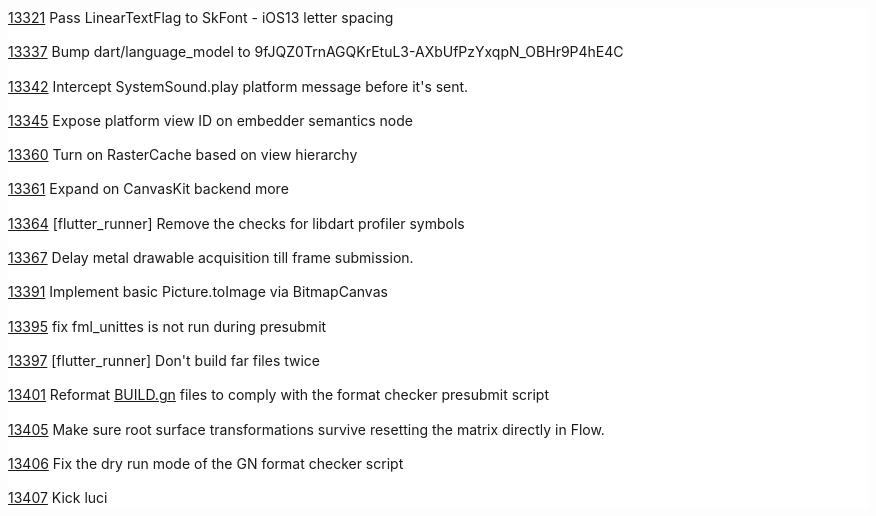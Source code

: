 [13321]({{site.repo.engine}}/pull/13321) Pass LinearTextFlag to SkFont - iOS13 letter spacing

[13337]({{site.repo.engine}}/pull/13337) Bump dart/language_model to 9fJQZ0TrnAGQKrEtuL3-AXbUfPzYxqpN_OBHr9P4hE4C

[13342]({{site.repo.engine}}/pull/13342) Intercept SystemSound.play platform message before it's sent.

[13345]({{site.repo.engine}}/pull/13345) Expose platform view ID on embedder semantics node

[13360]({{site.repo.engine}}/pull/13360) Turn on RasterCache based on view hierarchy

[13361]({{site.repo.engine}}/pull/13361) Expand on CanvasKit backend more

[13364]({{site.repo.engine}}/pull/13364) [flutter_runner] Remove the checks for libdart profiler symbols

[13367]({{site.repo.engine}}/pull/13367) Delay metal drawable acquisition till frame submission.

[13391]({{site.repo.engine}}/pull/13391) Implement basic Picture.toImage via BitmapCanvas

[13395]({{site.repo.engine}}/pull/13395) fix fml_unittes is not run during presubmit

[13397]({{site.repo.engine}}/pull/13397) [flutter_runner] Don't build far files twice

[13401]({{site.repo.engine}}/pull/13401) Reformat [BUILD.gn](http://build.gn/) files to comply with the format checker presubmit script

[13405]({{site.repo.engine}}/pull/13405) Make sure root surface transformations survive resetting the matrix directly in Flow.

[13406]({{site.repo.engine}}/pull/13406) Fix the dry run mode of the GN format checker script

[13407]({{site.repo.engine}}/pull/13407) Kick luci

